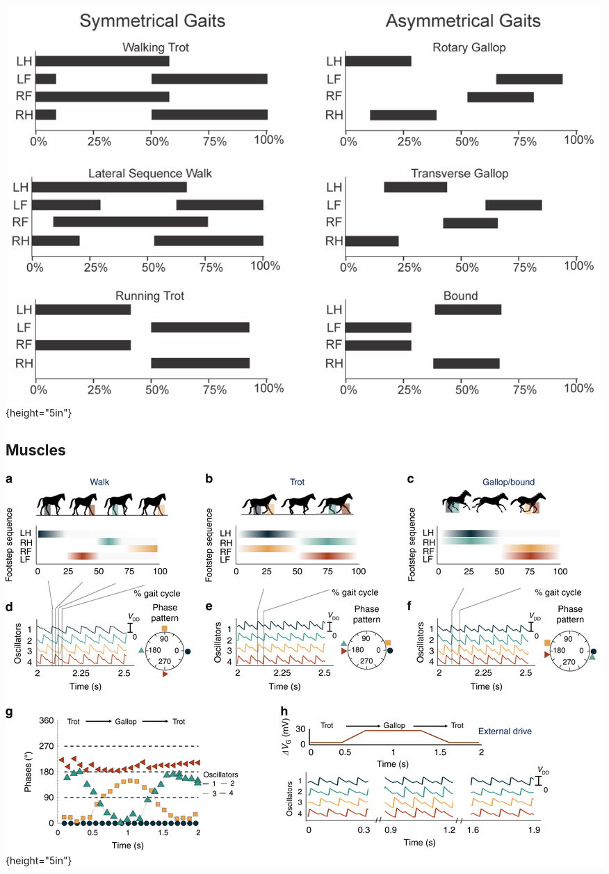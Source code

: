 ![](1920px-Gait_graphs_v2.png){height="5in"}

## Muscles

![](a-c-Typical-gait-pattern-of-a-quadruped-characterized-by-distinctive-phase-patterns.png){height="5in"}

